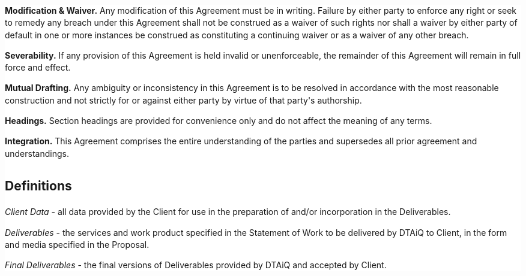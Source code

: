 **Modification & Waiver.** Any modification of this Agreement must be in writing. Failure by either party to enforce any right or seek to remedy any breach under this Agreement shall not be construed as a waiver of such rights nor shall a waiver by either party of default in one or more instances be construed as constituting a continuing waiver or as a waiver of any other breach.

**Severability.** If any provision of this Agreement is held invalid or unenforceable, the remainder of this Agreement will remain in full force and effect.

**Mutual Drafting.** Any ambiguity or inconsistency in this Agreement is to be resolved in accordance with the most reasonable construction and not strictly for or against either party by virtue of that party's authorship.

**Headings.** Section headings are provided for convenience only and do not affect the meaning of any terms.

**Integration.** This Agreement comprises the entire understanding of the parties and supersedes all prior agreement and understandings.

## Definitions

*Client Data* - all data provided by the Client for use in the preparation of and/or incorporation in the Deliverables.

*Deliverables* - the services and work product specified in the Statement of Work to be delivered by DTAiQ to Client, in the form and media specified in the Proposal.

*Final Deliverables* - the final versions of Deliverables provided by DTAiQ and accepted by Client.
